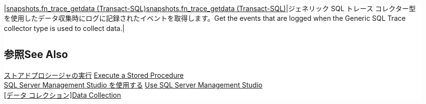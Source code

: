 |[<span data-ttu-id="79b67-242">snapshots.fn_trace_getdata &#40;Transact-SQL&#41;</span><span class="sxs-lookup"><span data-stu-id="79b67-242">snapshots.fn_trace_getdata &#40;Transact-SQL&#41;</span></span>](/sql/relational-databases/system-functions/snapshots-fn-trace-getdata-transact-sql)|<span data-ttu-id="79b67-243">ジェネリック SQL トレース コレクター型を使用したデータ収集時にログに記録されたイベントを取得します。</span><span class="sxs-lookup"><span data-stu-id="79b67-243">Get the events that are logged when the Generic SQL Trace collector type is used to collect data.</span></span>|  
  
## <a name="see-also"></a><span data-ttu-id="79b67-244">参照</span><span class="sxs-lookup"><span data-stu-id="79b67-244">See Also</span></span>  
 <span data-ttu-id="79b67-245">[ストアドプロシージャの実行](../stored-procedures/execute-a-stored-procedure.md) </span><span class="sxs-lookup"><span data-stu-id="79b67-245">[Execute a Stored Procedure](../stored-procedures/execute-a-stored-procedure.md) </span></span>  
 <span data-ttu-id="79b67-246">[SQL Server Management Studio を使用する](../../database-engine/use-sql-server-management-studio.md) </span><span class="sxs-lookup"><span data-stu-id="79b67-246">[Use SQL Server Management Studio](../../database-engine/use-sql-server-management-studio.md) </span></span>  
 <span data-ttu-id="79b67-247">[[データ コレクション]](data-collection.md)</span><span class="sxs-lookup"><span data-stu-id="79b67-247">[Data Collection](data-collection.md)</span></span>  
  
  
